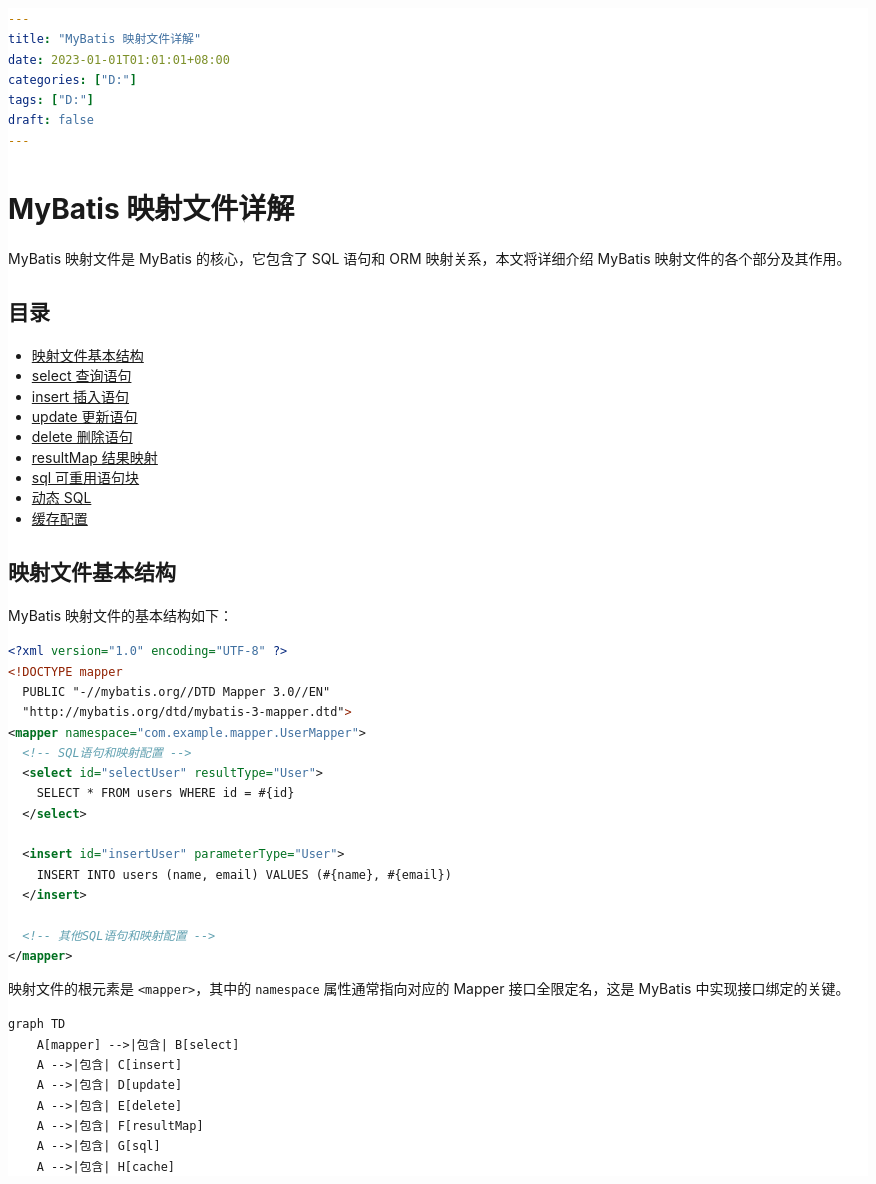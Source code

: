 ```yaml
---
title: "MyBatis 映射文件详解"
date: 2023-01-01T01:01:01+08:00
categories: ["D:"]
tags: ["D:"]
draft: false
---
```

# MyBatis 映射文件详解

MyBatis 映射文件是 MyBatis 的核心，它包含了 SQL 语句和 ORM 映射关系，本文将详细介绍 MyBatis 映射文件的各个部分及其作用。

## 目录

- [映射文件基本结构](#映射文件基本结构)
- [select 查询语句](#select-查询语句)
- [insert 插入语句](#insert-插入语句)
- [update 更新语句](#update-更新语句)
- [delete 删除语句](#delete-删除语句)
- [resultMap 结果映射](#resultmap-结果映射)
- [sql 可重用语句块](#sql-可重用语句块)
- [动态 SQL](#动态-sql)
- [缓存配置](#缓存配置)

## 映射文件基本结构

MyBatis 映射文件的基本结构如下：

```xml
<?xml version="1.0" encoding="UTF-8" ?>
<!DOCTYPE mapper
  PUBLIC "-//mybatis.org//DTD Mapper 3.0//EN"
  "http://mybatis.org/dtd/mybatis-3-mapper.dtd">
<mapper namespace="com.example.mapper.UserMapper">
  <!-- SQL语句和映射配置 -->
  <select id="selectUser" resultType="User">
    SELECT * FROM users WHERE id = #{id}
  </select>

  <insert id="insertUser" parameterType="User">
    INSERT INTO users (name, email) VALUES (#{name}, #{email})
  </insert>

  <!-- 其他SQL语句和映射配置 -->
</mapper>
```

映射文件的根元素是 `<mapper>`，其中的 `namespace` 属性通常指向对应的 Mapper 接口全限定名，这是 MyBatis 中实现接口绑定的关键。

```mermaid
graph TD
    A[mapper] -->|包含| B[select]
    A -->|包含| C[insert]
    A -->|包含| D[update]
    A -->|包含| E[delete]
    A -->|包含| F[resultMap]
    A -->|包含| G[sql]
    A -->|包含| H[cache]
```
